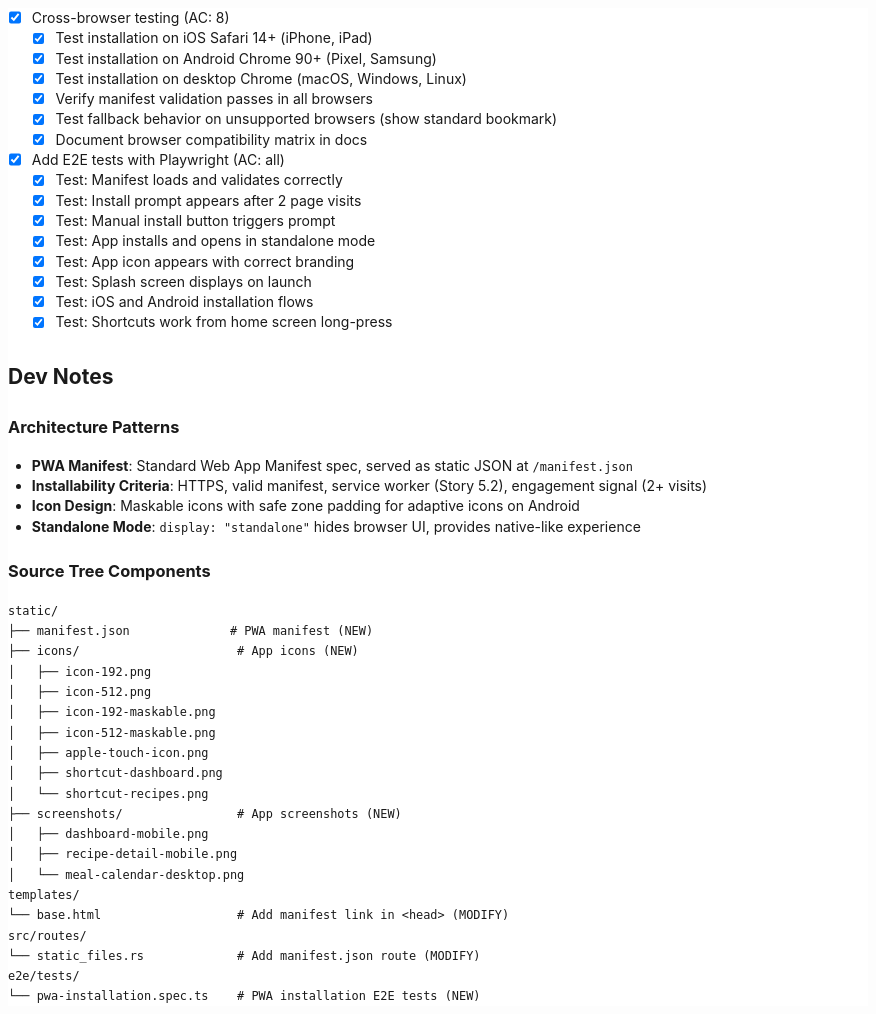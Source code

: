 - [x] Cross-browser testing (AC: 8)
  - [x] Test installation on iOS Safari 14+ (iPhone, iPad)
  - [x] Test installation on Android Chrome 90+ (Pixel, Samsung)
  - [x] Test installation on desktop Chrome (macOS, Windows, Linux)
  - [x] Verify manifest validation passes in all browsers
  - [x] Test fallback behavior on unsupported browsers (show standard bookmark)
  - [x] Document browser compatibility matrix in docs

- [x] Add E2E tests with Playwright (AC: all)
  - [x] Test: Manifest loads and validates correctly
  - [x] Test: Install prompt appears after 2 page visits
  - [x] Test: Manual install button triggers prompt
  - [x] Test: App installs and opens in standalone mode
  - [x] Test: App icon appears with correct branding
  - [x] Test: Splash screen displays on launch
  - [x] Test: iOS and Android installation flows
  - [x] Test: Shortcuts work from home screen long-press

## Dev Notes

### Architecture Patterns

- **PWA Manifest**: Standard Web App Manifest spec, served as static JSON at `/manifest.json`
- **Installability Criteria**: HTTPS, valid manifest, service worker (Story 5.2), engagement signal (2+ visits)
- **Icon Design**: Maskable icons with safe zone padding for adaptive icons on Android
- **Standalone Mode**: `display: "standalone"` hides browser UI, provides native-like experience

### Source Tree Components

```
static/
├── manifest.json              # PWA manifest (NEW)
├── icons/                      # App icons (NEW)
│   ├── icon-192.png
│   ├── icon-512.png
│   ├── icon-192-maskable.png
│   ├── icon-512-maskable.png
│   ├── apple-touch-icon.png
│   ├── shortcut-dashboard.png
│   └── shortcut-recipes.png
├── screenshots/                # App screenshots (NEW)
│   ├── dashboard-mobile.png
│   ├── recipe-detail-mobile.png
│   └── meal-calendar-desktop.png
templates/
└── base.html                   # Add manifest link in <head> (MODIFY)
src/routes/
└── static_files.rs             # Add manifest.json route (MODIFY)
e2e/tests/
└── pwa-installation.spec.ts    # PWA installation E2E tests (NEW)
```

